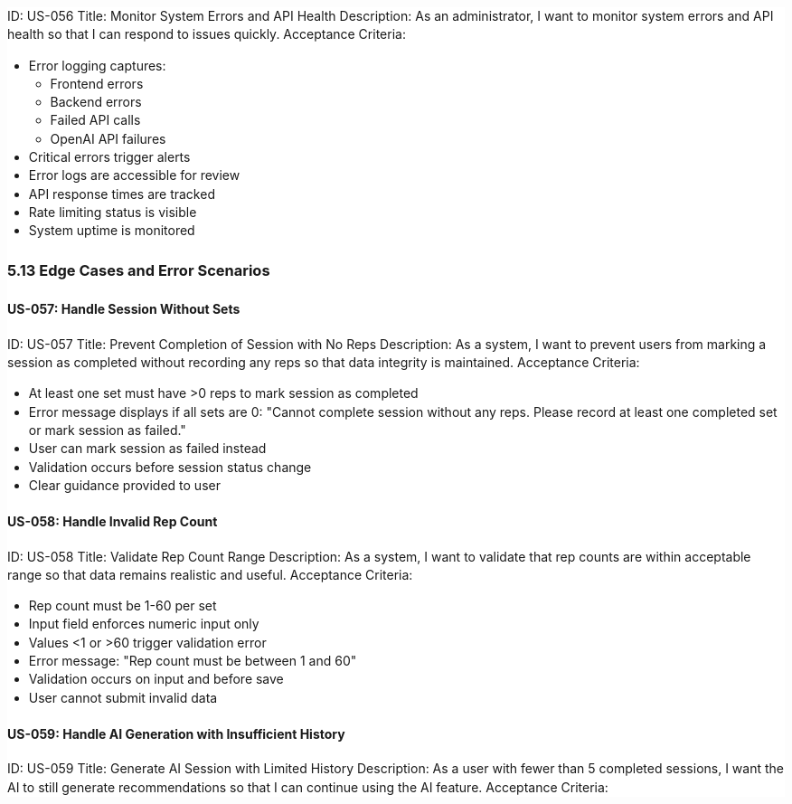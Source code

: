 ID: US-056
Title: Monitor System Errors and API Health
Description: As an administrator, I want to monitor system errors and API health so that I can respond to issues quickly.
Acceptance Criteria:

- Error logging captures:
  - Frontend errors
  - Backend errors
  - Failed API calls
  - OpenAI API failures
- Critical errors trigger alerts
- Error logs are accessible for review
- API response times are tracked
- Rate limiting status is visible
- System uptime is monitored

### 5.13 Edge Cases and Error Scenarios

#### US-057: Handle Session Without Sets

ID: US-057
Title: Prevent Completion of Session with No Reps
Description: As a system, I want to prevent users from marking a session as completed without recording any reps so that data integrity is maintained.
Acceptance Criteria:

- At least one set must have >0 reps to mark session as completed
- Error message displays if all sets are 0: "Cannot complete session without any reps. Please record at least one completed set or mark session as failed."
- User can mark session as failed instead
- Validation occurs before session status change
- Clear guidance provided to user

#### US-058: Handle Invalid Rep Count

ID: US-058
Title: Validate Rep Count Range
Description: As a system, I want to validate that rep counts are within acceptable range so that data remains realistic and useful.
Acceptance Criteria:

- Rep count must be 1-60 per set
- Input field enforces numeric input only
- Values <1 or >60 trigger validation error
- Error message: "Rep count must be between 1 and 60"
- Validation occurs on input and before save
- User cannot submit invalid data

#### US-059: Handle AI Generation with Insufficient History

ID: US-059
Title: Generate AI Session with Limited History
Description: As a user with fewer than 5 completed sessions, I want the AI to still generate recommendations so that I can continue using the AI feature.
Acceptance Criteria:
